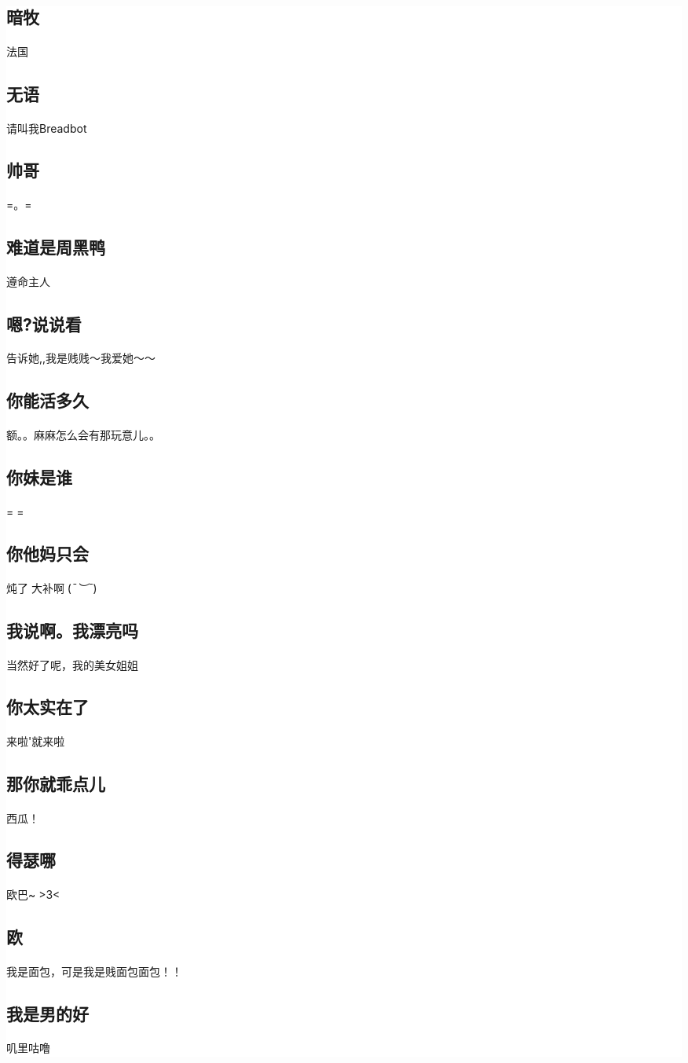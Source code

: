 ## 暗牧
法国

## 无语
请叫我Breadbot

## 帅哥
=。=

## 难道是周黑鸭
遵命主人

## 嗯?说说看
告诉她,,我是贱贱～我爱她～～

## 你能活多久
额。。麻麻怎么会有那玩意儿。。

## 你妹是谁
= =

## 你他妈只会
炖了  大补啊  (*¯︶¯*)

## 我说啊。我漂亮吗
当然好了呢，我的美女姐姐

## 你太实在了
来啦'就来啦

## 那你就乖点儿
西瓜！

## 得瑟哪
欧巴~      >3<

## 欧
我是面包，可是我是贱面包面包！！

## 我是男的好
叽里咕噜
